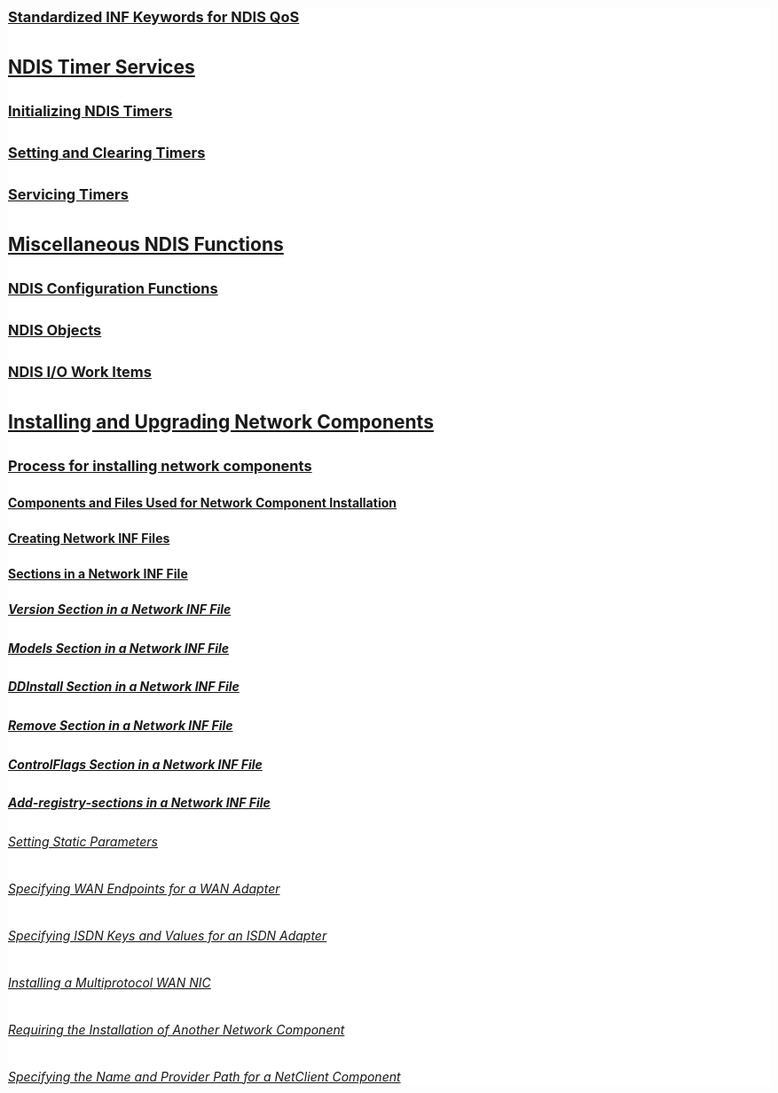 ### [Standardized INF Keywords for NDIS QoS](standardized-inf-keywords-for-ndis-qos.md)
## [NDIS Timer Services](ndis-timer-services2.md)
### [Initializing NDIS Timers](initializing-ndis-timers.md)
### [Setting and Clearing Timers](setting-and-clearing-timers.md)
### [Servicing Timers](servicing-timers.md)
## [Miscellaneous NDIS Functions](miscellaneous-ndis-functions.md)
### [NDIS Configuration Functions](ndis-configuration-functions.md)
### [NDIS Objects](ndis-objects.md)
### [NDIS I/O Work Items](ndis-i-o-work-items.md)
## [Installing and Upgrading Network Components](installing-and-upgrading-network-components.md)
### [Process for installing network components](installing-network-components2.md)
#### [Components and Files Used for Network Component Installation](components-and-files-used-for-network-component-installation.md)
#### [Creating Network INF Files](creating-network-inf-files.md)
#### [Sections in a Network INF File](sections-in-a-network-inf-file.md)
##### [Version Section in a Network INF File](version-section-in-a-network-inf-file.md)
##### [Models Section in a Network INF File](models-section-in-a-network-inf-file.md)
##### [DDInstall Section in a Network INF File](ddinstall-section-in-a-network-inf-file.md)
##### [Remove Section in a Network INF File](remove-section-in-a-network-inf-file.md)
##### [ControlFlags Section in a Network INF File](controlflags-section-in-a-network-inf-file.md)
##### [Add-registry-sections in a Network INF File](add-registry-sections-in-a-network-inf-file.md)
###### [Setting Static Parameters](setting-static-parameters.md)
###### [Specifying WAN Endpoints for a WAN Adapter](specifying-wan-endpoints-for-a-wan-adapter.md)
###### [Specifying ISDN Keys and Values for an ISDN Adapter](specifying-isdn-keys-and-values-for-an-isdn-adapter.md)
###### [Installing a Multiprotocol WAN NIC](installing-a-multiprotocol-wan-nic.md)
###### [Requiring the Installation of Another Network Component](requiring-the-installation-of-another-network-component.md)
###### [Specifying the Name and Provider Path for a NetClient Component](specifying-the-name-and-provider-path-for-a-netclient-component.md)